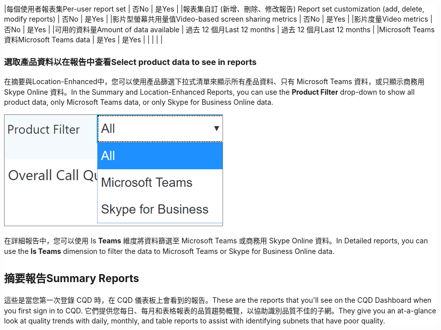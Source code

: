 |<span data-ttu-id="2f6db-206">每個使用者報表集</span><span class="sxs-lookup"><span data-stu-id="2f6db-206">Per-user report set</span></span>   | <span data-ttu-id="2f6db-207">否</span><span class="sxs-lookup"><span data-stu-id="2f6db-207">No</span></span>   | <span data-ttu-id="2f6db-208">是</span><span class="sxs-lookup"><span data-stu-id="2f6db-208">Yes</span></span>   |
|<span data-ttu-id="2f6db-209">報表集自訂 (新增、刪除、修改報告) </span><span class="sxs-lookup"><span data-stu-id="2f6db-209">Report set customization (add, delete, modify reports)</span></span>   | <span data-ttu-id="2f6db-210">否</span><span class="sxs-lookup"><span data-stu-id="2f6db-210">No</span></span>   | <span data-ttu-id="2f6db-211">是</span><span class="sxs-lookup"><span data-stu-id="2f6db-211">Yes</span></span>   |
|<span data-ttu-id="2f6db-212">影片型螢幕共用量值</span><span class="sxs-lookup"><span data-stu-id="2f6db-212">Video-based screen sharing metrics</span></span>   | <span data-ttu-id="2f6db-213">否</span><span class="sxs-lookup"><span data-stu-id="2f6db-213">No</span></span>   | <span data-ttu-id="2f6db-214">是</span><span class="sxs-lookup"><span data-stu-id="2f6db-214">Yes</span></span>   |
|<span data-ttu-id="2f6db-215">影片度量</span><span class="sxs-lookup"><span data-stu-id="2f6db-215">Video metrics</span></span>   | <span data-ttu-id="2f6db-216">否</span><span class="sxs-lookup"><span data-stu-id="2f6db-216">No</span></span>   | <span data-ttu-id="2f6db-217">是</span><span class="sxs-lookup"><span data-stu-id="2f6db-217">Yes</span></span>   |
|<span data-ttu-id="2f6db-218">可用的資料量</span><span class="sxs-lookup"><span data-stu-id="2f6db-218">Amount of data available</span></span>   | <span data-ttu-id="2f6db-219">過去 12 個月</span><span class="sxs-lookup"><span data-stu-id="2f6db-219">Last 12 months</span></span>   | <span data-ttu-id="2f6db-220">過去 12 個月</span><span class="sxs-lookup"><span data-stu-id="2f6db-220">Last 12 months</span></span>   |
|<span data-ttu-id="2f6db-221">Microsoft Teams 資料</span><span class="sxs-lookup"><span data-stu-id="2f6db-221">Microsoft Teams data</span></span>   | <span data-ttu-id="2f6db-222">是</span><span class="sxs-lookup"><span data-stu-id="2f6db-222">Yes</span></span>   | <span data-ttu-id="2f6db-223">是</span><span class="sxs-lookup"><span data-stu-id="2f6db-223">Yes</span></span>   |
| | | |


 
### <a name="select-product-data-to-see-in-reports"></a><span data-ttu-id="2f6db-224">選取產品資料以在報告中查看</span><span class="sxs-lookup"><span data-stu-id="2f6db-224">Select product data to see in reports</span></span>

<span data-ttu-id="2f6db-225">在摘要與Location-Enhanced中，您可以使用產品篩選下拉式清單來顯示所有產品資料、只有 Microsoft Teams 資料，或只顯示商務用 Skype Online 資料。</span><span class="sxs-lookup"><span data-stu-id="2f6db-225">In the Summary and Location-Enhanced Reports, you can use the **Product Filter** drop-down to show all product data, only Microsoft Teams data, or only Skype for Business Online data.</span></span>
  
![螢幕擷取畫面：顯示產品篩選控制項選項](media/206ad818-0f72-4c8e-b25e-3cc8fcfbef05.png)
  
<span data-ttu-id="2f6db-227">在詳細報告中，您可以使用 Is **Teams** 維度將資料篩選至 Microsoft Teams 或商務用 Skype Online 資料。</span><span class="sxs-lookup"><span data-stu-id="2f6db-227">In Detailed reports, you can use the **Is Teams** dimension to filter the data to Microsoft Teams or Skype for Business Online data.</span></span>

## <a name="summary-reports"></a><span data-ttu-id="2f6db-228">摘要報告</span><span class="sxs-lookup"><span data-stu-id="2f6db-228">Summary Reports</span></span>

<span data-ttu-id="2f6db-229">這些是當您第一次登錄 CQD 時，在 CQD 儀表板上會看到的報告。</span><span class="sxs-lookup"><span data-stu-id="2f6db-229">These are the reports that you'll see on the CQD Dashboard when you first sign in to CQD.</span></span> <span data-ttu-id="2f6db-230">它們提供您每日、每月和表格報表的品質趨勢概覽，以協助識別品質不佳的子網。</span><span class="sxs-lookup"><span data-stu-id="2f6db-230">They give you an at-a-glance look at quality trends with daily, monthly, and table reports to assist with identifying subnets that have poor quality.</span></span> 
